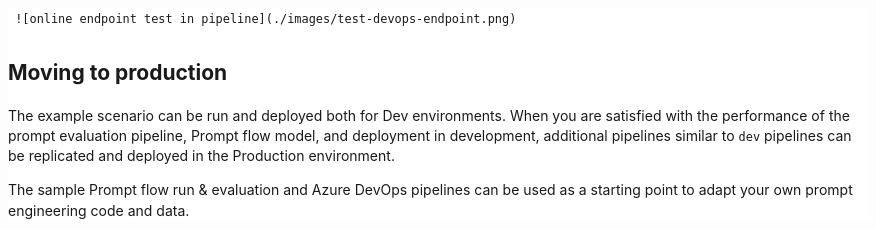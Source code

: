      ![online endpoint test in pipeline](./images/test-devops-endpoint.png)

## Moving to production

The example scenario can be run and deployed both for Dev environments. When you are satisfied with the performance of the prompt evaluation pipeline, Prompt flow model, and deployment in development, additional pipelines similar to `dev` pipelines can be replicated and deployed in the Production environment.

The sample Prompt flow run & evaluation and Azure DevOps pipelines can be used as a starting point to adapt your own prompt engineering code and data.
